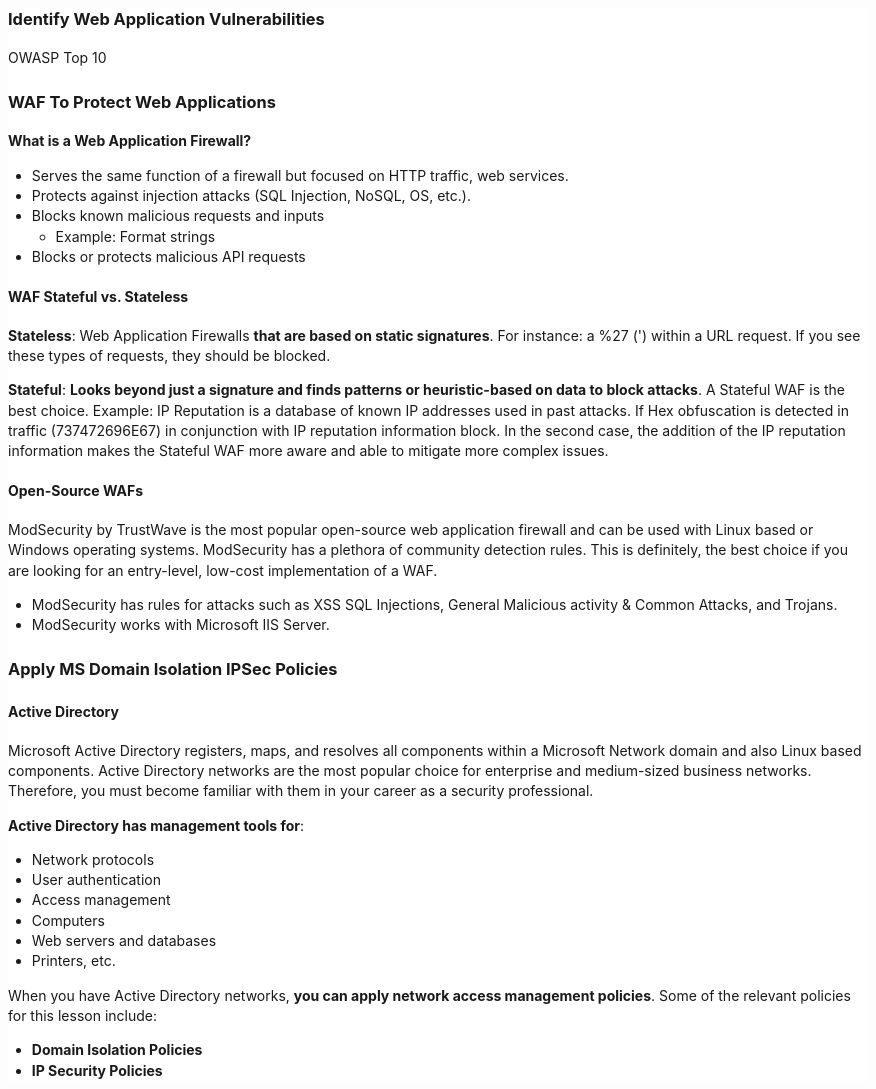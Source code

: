 
### Identify Web Application Vulnerabilities

OWASP Top 10

### WAF To Protect Web Applications

**What is a Web Application Firewall?**
* Serves the same function of a firewall but focused on HTTP traffic, web services. 
* Protects against injection attacks (SQL Injection, NoSQL, OS, etc.). 
* Blocks known malicious requests and inputs 
    * Example: Format strings 
* Blocks or protects malicious API requests 

#### WAF Stateful vs. Stateless 

**Stateless**: Web Application Firewalls **that are based on static signatures**. For instance: a %27 (') within a URL request. If you see these types of requests, they should be blocked.

**Stateful**: **Looks beyond just a signature and finds patterns or heuristic-based on data to block attacks**. A Stateful WAF is the best choice. Example: IP Reputation is a database of known IP addresses used in past attacks. If Hex obfuscation is detected in traffic (737472696E67) in conjunction with IP reputation information block. In the second case, the addition of the IP reputation information makes the Stateful WAF more aware and able to mitigate more complex issues.

#### Open-Source WAFs

ModSecurity by TrustWave is the most popular open-source web application firewall and can be used with Linux based or Windows operating systems. ModSecurity has a plethora of community detection rules. This is definitely, the best choice if you are looking for an entry-level, low-cost implementation of a WAF. 

* ModSecurity has rules for attacks such as XSS SQL Injections, General Malicious activity & Common Attacks, and Trojans. 
* ModSecurity works with Microsoft IIS Server. 

### Apply MS Domain Isolation IPSec Policies

#### Active Directory

Microsoft Active Directory registers, maps, and resolves all components within a Microsoft Network domain and also Linux based components. Active Directory networks are the most popular choice for enterprise and medium-sized business networks. Therefore, you must become familiar with them in your career as a security professional.

**Active Directory has management tools for**:
* Network protocols 
* User authentication 
* Access management 
* Computers 
* Web servers and databases 
* Printers, etc.

When you have Active Directory networks, **you can apply network access management policies**. Some of the relevant policies for this lesson include:
* **Domain Isolation Policies** 
* **IP Security Policies**
